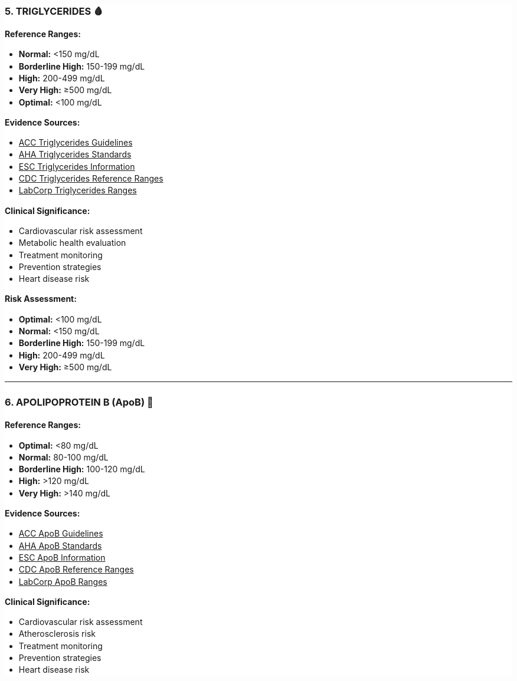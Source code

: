
### 5. **TRIGLYCERIDES** 🩸

**Reference Ranges:**
- **Normal:** <150 mg/dL
- **Borderline High:** 150-199 mg/dL
- **High:** 200-499 mg/dL
- **Very High:** ≥500 mg/dL
- **Optimal:** <100 mg/dL

**Evidence Sources:**
- [ACC Triglycerides Guidelines](https://www.acc.org/triglycerides-assessment)
- [AHA Triglycerides Standards](https://www.heart.org/triglycerides-guidelines)
- [ESC Triglycerides Information](https://www.escardio.org/triglycerides-assessment)
- [CDC Triglycerides Reference Ranges](https://www.cdc.gov/triglycerides/assessment.htm)
- [LabCorp Triglycerides Ranges](https://www.labcorp.com/tests/001574/triglycerides)

**Clinical Significance:**
- Cardiovascular risk assessment
- Metabolic health evaluation
- Treatment monitoring
- Prevention strategies
- Heart disease risk

**Risk Assessment:**
- **Optimal:** <100 mg/dL
- **Normal:** <150 mg/dL
- **Borderline High:** 150-199 mg/dL
- **High:** 200-499 mg/dL
- **Very High:** ≥500 mg/dL

---

### 6. **APOLIPOPROTEIN B (ApoB)** 🧬

**Reference Ranges:**
- **Optimal:** <80 mg/dL
- **Normal:** 80-100 mg/dL
- **Borderline High:** 100-120 mg/dL
- **High:** >120 mg/dL
- **Very High:** >140 mg/dL

**Evidence Sources:**
- [ACC ApoB Guidelines](https://www.acc.org/apob-assessment)
- [AHA ApoB Standards](https://www.heart.org/apob-guidelines)
- [ESC ApoB Information](https://www.escardio.org/apob-assessment)
- [CDC ApoB Reference Ranges](https://www.cdc.gov/apob/assessment.htm)
- [LabCorp ApoB Ranges](https://www.labcorp.com/tests/001575/apolipoprotein-b)

**Clinical Significance:**
- Cardiovascular risk assessment
- Atherosclerosis risk
- Treatment monitoring
- Prevention strategies
- Heart disease risk

